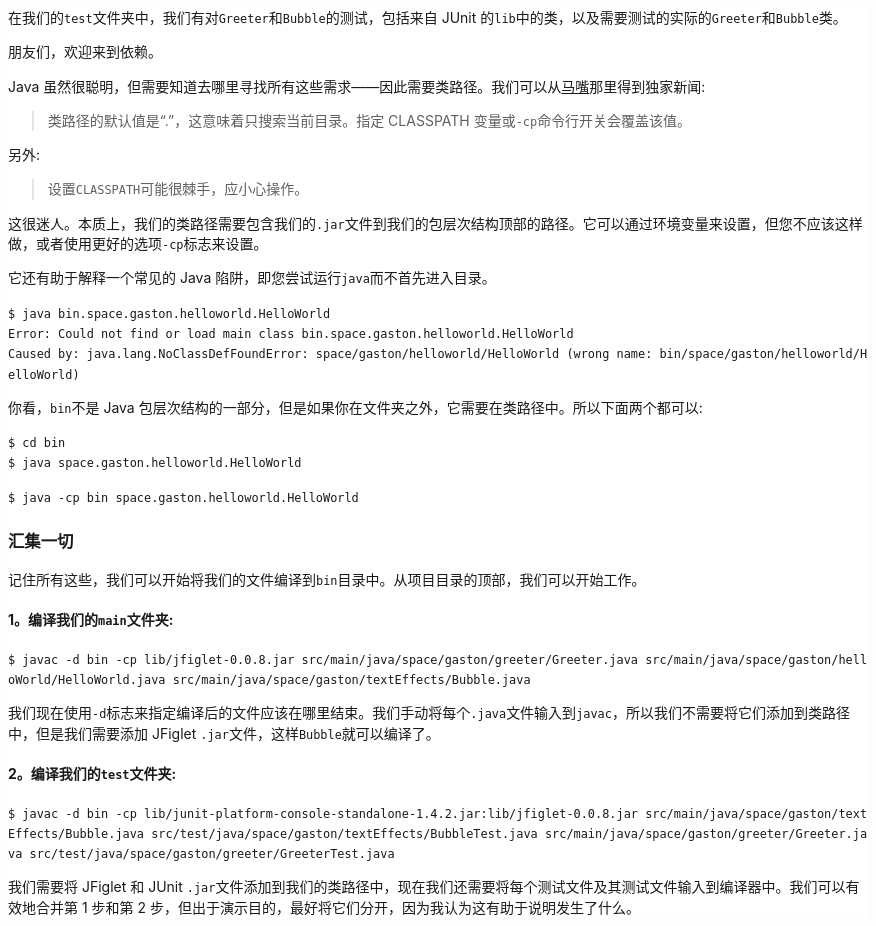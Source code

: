在我们的`test`文件夹中，我们有对`Greeter`和`Bubble`的测试，包括来自 JUnit 的`lib`中的类，以及需要测试的实际的`Greeter`和`Bubble`类。

朋友们，欢迎来到依赖。

Java 虽然很聪明，但需要知道去哪里寻找所有这些需求——因此需要类路径。我们可以从[马嘴](https://docs.oracle.com/javase/tutorial/essential/environment/paths.html)那里得到独家新闻:

> 类路径的默认值是“.”，这意味着只搜索当前目录。指定 CLASSPATH 变量或`-cp`命令行开关会覆盖该值。

另外:

> 设置`CLASSPATH`可能很棘手，应小心操作。

这很迷人。本质上，我们的类路径需要包含我们的`.jar`文件到我们的包层次结构顶部的路径。它可以通过环境变量来设置，但您不应该这样做，或者使用更好的选项`-cp`标志来设置。

它还有助于解释一个常见的 Java 陷阱，即您尝试运行`java`而不首先进入目录。

```
$ java bin.space.gaston.helloworld.HelloWorld
Error: Could not find or load main class bin.space.gaston.helloworld.HelloWorld
Caused by: java.lang.NoClassDefFoundError: space/gaston/helloworld/HelloWorld (wrong name: bin/space/gaston/helloworld/HelloWorld) 
```

你看，`bin`不是 Java 包层次结构的一部分，但是如果你在文件夹之外，它需要在类路径中。所以下面两个都可以:

```
$ cd bin
$ java space.gaston.helloworld.HelloWorld 
```

```
$ java -cp bin space.gaston.helloworld.HelloWorld 
```

### [](#bringing-it-all-together)汇集一切

记住所有这些，我们可以开始将我们的文件编译到`bin`目录中。从项目目录的顶部，我们可以开始工作。

#### [](#1-compiling-our-raw-main-endraw-folder)1。编译我们的`main`文件夹:

```
$ javac -d bin -cp lib/jfiglet-0.0.8.jar src/main/java/space/gaston/greeter/Greeter.java src/main/java/space/gaston/helloWorld/HelloWorld.java src/main/java/space/gaston/textEffects/Bubble.java 
```

我们现在使用`-d`标志来指定编译后的文件应该在哪里结束。我们手动将每个`.java`文件输入到`javac`，所以我们不需要将它们添加到类路径中，但是我们需要添加 JFiglet `.jar`文件，这样`Bubble`就可以编译了。

#### [](#2-compiling-our-raw-test-endraw-folder)2。编译我们的`test`文件夹:

```
$ javac -d bin -cp lib/junit-platform-console-standalone-1.4.2.jar:lib/jfiglet-0.0.8.jar src/main/java/space/gaston/textEffects/Bubble.java src/test/java/space/gaston/textEffects/BubbleTest.java src/main/java/space/gaston/greeter/Greeter.java src/test/java/space/gaston/greeter/GreeterTest.java 
```

我们需要将 JFiglet 和 JUnit `.jar`文件添加到我们的类路径中，现在我们还需要将每个测试文件及其测试文件输入到编译器中。我们可以有效地合并第 1 步和第 2 步，但出于演示目的，最好将它们分开，因为我认为这有助于说明发生了什么。
